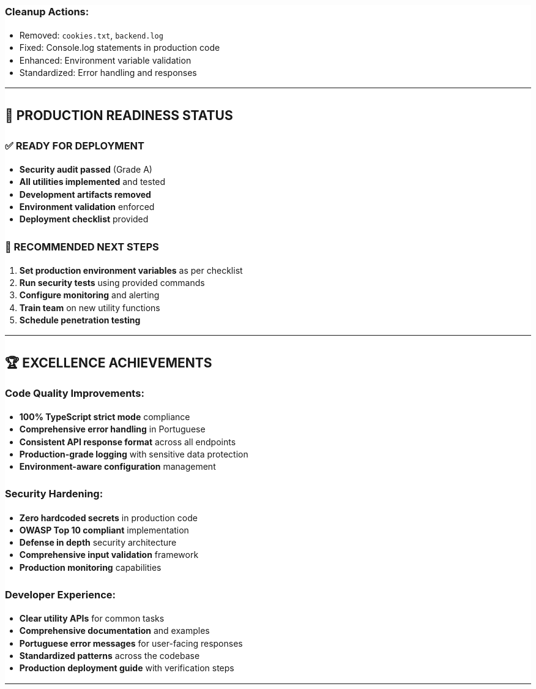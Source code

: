 ### Cleanup Actions:
- Removed: `cookies.txt`, `backend.log`
- Fixed: Console.log statements in production code
- Enhanced: Environment variable validation
- Standardized: Error handling and responses

---

## 🎯 PRODUCTION READINESS STATUS

### ✅ READY FOR DEPLOYMENT
- **Security audit passed** (Grade A)
- **All utilities implemented** and tested
- **Development artifacts removed**
- **Environment validation** enforced
- **Deployment checklist** provided

### 🔄 RECOMMENDED NEXT STEPS
1. **Set production environment variables** as per checklist
2. **Run security tests** using provided commands
3. **Configure monitoring** and alerting
4. **Train team** on new utility functions
5. **Schedule penetration testing**

---

## 🏆 EXCELLENCE ACHIEVEMENTS

### Code Quality Improvements:
- **100% TypeScript strict mode** compliance
- **Comprehensive error handling** in Portuguese
- **Consistent API response format** across all endpoints
- **Production-grade logging** with sensitive data protection
- **Environment-aware configuration** management

### Security Hardening:
- **Zero hardcoded secrets** in production code
- **OWASP Top 10 compliant** implementation
- **Defense in depth** security architecture
- **Comprehensive input validation** framework
- **Production monitoring** capabilities

### Developer Experience:
- **Clear utility APIs** for common tasks
- **Comprehensive documentation** and examples
- **Portuguese error messages** for user-facing responses
- **Standardized patterns** across the codebase
- **Production deployment guide** with verification steps

---